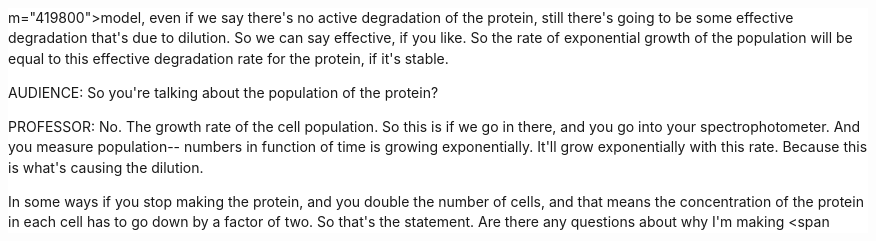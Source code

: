   m="419800">model,</span> <span m="420425">even</span> <span
  m="420710">if</span> <span m="420950">we</span> <span m="421100">say</span>
  <span m="421250">there's</span> <span m="421420">no</span> <span
  m="421630">active</span> <span m="422950">degradation</span> <span
  m="423350">of</span> <span m="423560">the protein,</span> <span
  m="424050">still there's</span> <span m="424140">going</span> <span
  m="424240">to</span> <span m="424280">be</span> <span m="424340">some</span>
  <span m="424490">effective</span> <span m="425540">degradation</span> <span
  m="428850">that's</span> <span m="428940">due to</span> <span
  m="429210">dilution.</span> <span m="430930">So</span> <span m="431130">we
  can</span> <span m="431360">say</span> <span m="431630">effective,</span>
  <span m="432380">if you</span> <span m="432844">like.</span> <span
  m="436280">So</span> <span m="436610">the</span> <span m="436940">rate</span>
  <span m="437220">of</span> <span m="437900">exponential</span> <span
  m="438330">growth</span> <span m="438540">of the</span> <span
  m="438630">population</span> <span m="439040">will</span> <span
  m="439150">be</span> <span m="439380">equal</span> <span m="439610">to</span>
  <span m="439660">this</span> <span m="439780">effective</span> <span
  m="440170">degradation</span> <span m="440610">rate</span> <span
  m="440760">for</span> <span m="440830">the</span> <span
  m="440910">protein,</span> <span m="441270">if</span> <span
  m="441360">it's</span> <span m="441490">stable.</span></p><p><span
  m="445153">AUDIENCE: So you're</span> <span m="445632">talking about</span>
  <span m="446111">the population</span> <span m="446590">of the</span> <span
  m="447069">protein?</span></p><p><span m="448990">PROFESSOR: No.</span> <span
  m="450000">The</span> <span m="450160">growth</span> <span
  m="450540">rate</span> <span m="450920">of</span> <span m="451250">the</span>
  <span m="451350">cell</span> <span m="451700">population.</span> <span
  m="453240">So</span> <span m="454665">this</span> <span m="455080">is</span>
  <span m="455190">if</span> <span m="455290">we</span> <span
  m="455400">go</span> <span m="455600">in</span> <span m="455700">there,</span>
  <span m="456020">and</span> <span m="457140">you</span> <span
  m="457620">go</span> <span m="457860">into</span> <span m="457960">your</span>
  <span m="458110">spectrophotometer.</span> <span m="458980">And you</span>
  <span m="459130">measure</span> <span m="460660">population--</span> <span
  m="461350">numbers</span> <span m="461710">in function</span> <span
  m="461800">of</span> <span m="461900">time</span> <span m="462190">is</span>
  <span m="462290">growing</span> <span m="462690">exponentially.</span> <span
  m="463280">It'll</span> <span m="463480">grow</span> <span
  m="463670">exponentially</span> <span m="464110">with</span> <span
  m="464270">this</span> <span m="464500">rate.</span> <span
  m="465300">Because</span> <span m="466115">this</span> <span
  m="466480">is</span> <span m="466610">what's</span> <span
  m="466790">causing</span> <span m="467210">the</span> <span
  m="467290">dilution.</span></p><p><span m="467710">In</span> <span
  m="467780">some</span> <span m="467920">ways</span> <span m="470332">if</span>
  <span m="470710">you</span> <span m="470860">stop</span> <span
  m="471140">making</span> <span m="471350">the</span> <span
  m="471430">protein,</span> <span m="472600">and</span> <span
  m="472900">you</span> <span m="473270">double</span> <span
  m="473540">the</span> <span m="473620">number</span> <span
  m="473780">of</span> <span m="473830">cells,</span> <span
  m="474170">and</span> <span m="474320">that means the</span> <span
  m="474600">concentration</span> <span m="474880">of</span> <span
  m="476020">the</span> <span m="476120">protein</span> <span m="476560">in
  each</span> <span m="476700">cell</span> <span m="477100">has to</span> <span
  m="477420">go down</span> <span m="477680">by a</span> <span
  m="477920">factor</span> <span m="478300">of two.</span> <span
  m="479570">So</span> <span m="479630">that's</span> <span
  m="479770">the</span> <span m="479840">statement.</span> <span
  m="480420">Are</span> <span m="480520">there</span> <span
  m="480670">any</span> <span m="480780">questions</span> <span
  m="483100">about</span> <span m="483280">why</span> <span
  m="483640">I'm</span> <span m="483760">making</span> <span